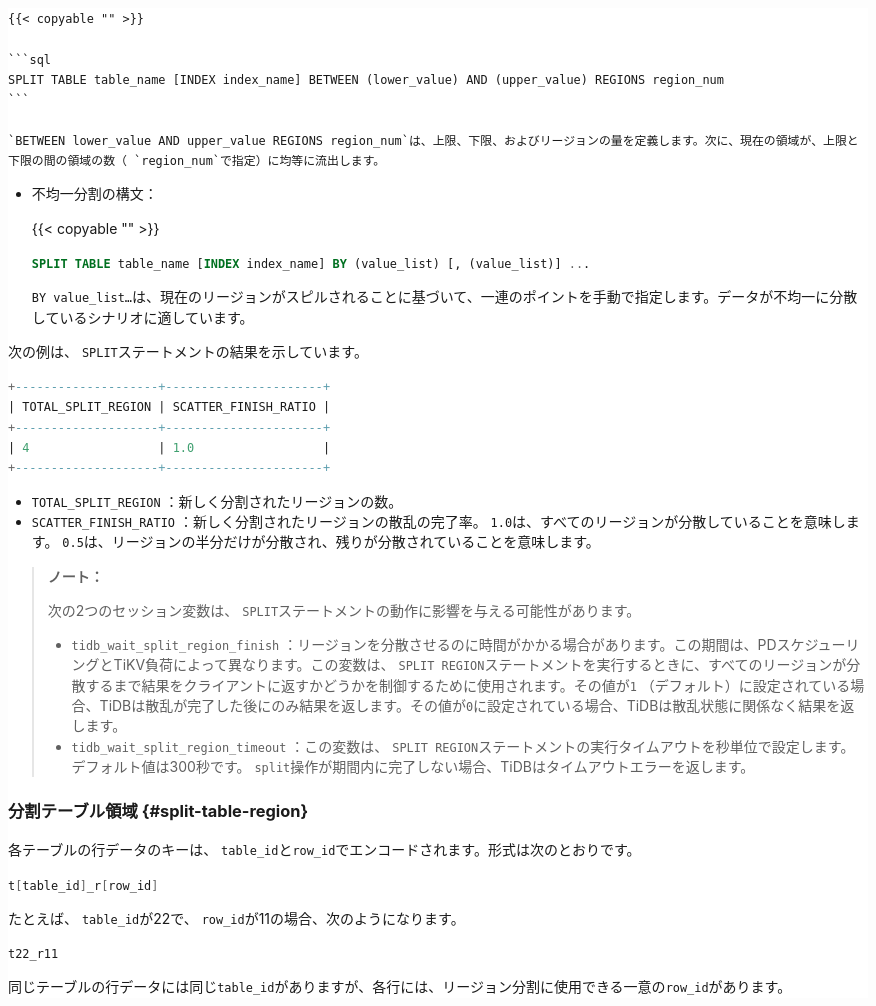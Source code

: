     {{< copyable "" >}}

    ```sql
    SPLIT TABLE table_name [INDEX index_name] BETWEEN (lower_value) AND (upper_value) REGIONS region_num
    ```

    `BETWEEN lower_value AND upper_value REGIONS region_num`は、上限、下限、およびリージョンの量を定義します。次に、現在の領域が、上限と下限の間の領域の数（ `region_num`で指定）に均等に流出します。

-   不均一分割の構文：

    {{< copyable "" >}}

    ```sql
    SPLIT TABLE table_name [INDEX index_name] BY (value_list) [, (value_list)] ...
    ```

    `BY value_list…`は、現在のリージョンがスピルされることに基づいて、一連のポイントを手動で指定します。データが不均一に分散しているシナリオに適しています。

次の例は、 `SPLIT`ステートメントの結果を示しています。

```sql
+--------------------+----------------------+
| TOTAL_SPLIT_REGION | SCATTER_FINISH_RATIO |
+--------------------+----------------------+
| 4                  | 1.0                  |
+--------------------+----------------------+
```

-   `TOTAL_SPLIT_REGION` ：新しく分割されたリージョンの数。
-   `SCATTER_FINISH_RATIO` ：新しく分割されたリージョンの散乱の完了率。 `1.0`は、すべてのリージョンが分散していることを意味します。 `0.5`は、リージョンの半分だけが分散され、残りが分散されていることを意味します。

> **ノート：**
>
> 次の2つのセッション変数は、 `SPLIT`ステートメントの動作に影響を与える可能性があります。
>
> -   `tidb_wait_split_region_finish` ：リージョンを分散させるのに時間がかかる場合があります。この期間は、PDスケジューリングとTiKV負荷によって異なります。この変数は、 `SPLIT REGION`ステートメントを実行するときに、すべてのリージョンが分散するまで結果をクライアントに返すかどうかを制御するために使用されます。その値が`1` （デフォルト）に設定されている場合、TiDBは散乱が完了した後にのみ結果を返します。その値が`0`に設定されている場合、TiDBは散乱状態に関係なく結果を返します。
> -   `tidb_wait_split_region_timeout` ：この変数は、 `SPLIT REGION`ステートメントの実行タイムアウトを秒単位で設定します。デフォルト値は300秒です。 `split`操作が期間内に完了しない場合、TiDBはタイムアウトエラーを返します。

### 分割テーブル領域 {#split-table-region}

各テーブルの行データのキーは、 `table_id`と`row_id`でエンコードされます。形式は次のとおりです。

```go
t[table_id]_r[row_id]
```

たとえば、 `table_id`が22で、 `row_id`が11の場合、次のようになります。

```go
t22_r11
```

同じテーブルの行データには同じ`table_id`がありますが、各行には、リージョン分割に使用できる一意の`row_id`があります。
